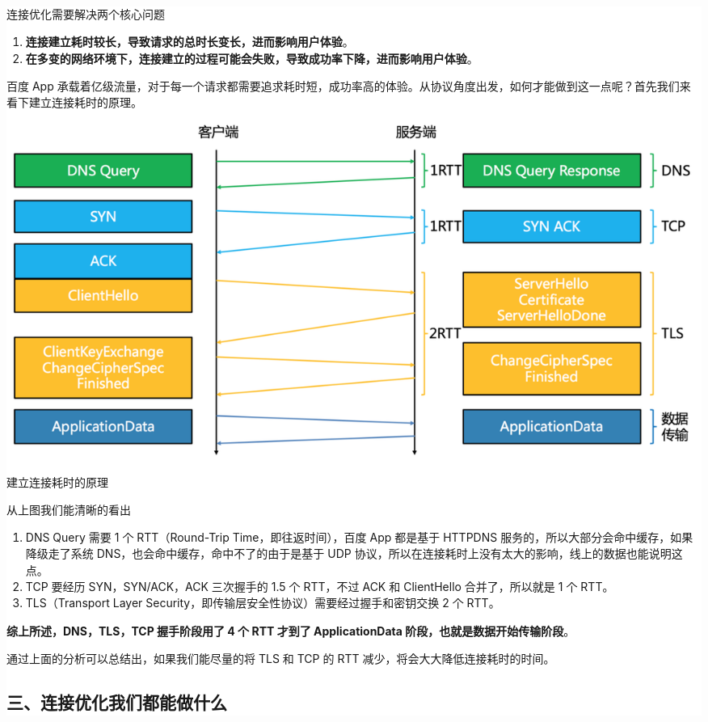 连接优化需要解决两个核心问题



1. **连接建立耗时较长，导致请求的总时长变长，进而影响用户体验**。
2. **在多变的网络环境下，连接建立的过程可能会失败，导致成功率下降，进而影响用户体验**。



百度 App 承载着亿级流量，对于每一个请求都需要追求耗时短，成功率高的体验。从协议角度出发，如何才能做到这一点呢？首先我们来看下建立连接耗时的原理。



![img](%E7%99%BE%E5%BA%A6APP%E7%BD%91%E7%BB%9C%E4%BC%98%E5%8C%96.assets/676de998108ed28b4735a61eb5a05186.png)



建立连接耗时的原理



从上图我们能清晰的看出



1. DNS Query 需要 1 个 RTT（Round-Trip Time，即往返时间），百度 App 都是基于 HTTPDNS 服务的，所以大部分会命中缓存，如果降级走了系统 DNS，也会命中缓存，命中不了的由于是基于 UDP 协议，所以在连接耗时上没有太大的影响，线上的数据也能说明这点。
2. TCP 要经历 SYN，SYN/ACK，ACK 三次握手的 1.5 个 RTT，不过 ACK 和 ClientHello 合并了，所以就是 1 个 RTT。
3. TLS（Transport Layer Security，即传输层安全性协议）需要经过握手和密钥交换 2 个 RTT。



**综上所述，DNS，TLS，TCP 握手阶段用了 4 个 RTT 才到了 ApplicationData 阶段，也就是数据开始传输阶段**。



通过上面的分析可以总结出，如果我们能尽量的将 TLS 和 TCP 的 RTT 减少，将会大大降低连接耗时的时间。



## 三、连接优化我们都能做什么
